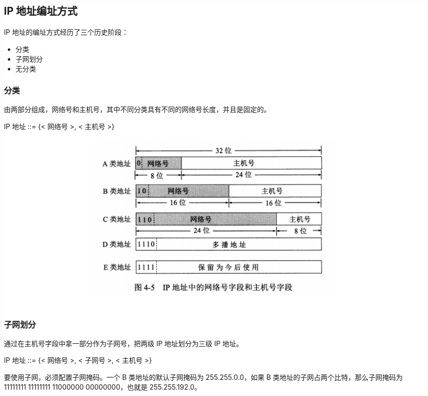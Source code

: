 ## IP 地址编址方式

IP 地址的编址方式经历了三个历史阶段：

- 分类
- 子网划分
- 无分类

### 分类

由两部分组成，网络号和主机号，其中不同分类具有不同的网络号长度，并且是固定的。

IP 地址 ::= {< 网络号 >, < 主机号 >}

<div align="center"> <img src="img/cbf50eb8-22b4-4528-a2e7-d187143d57f7.png" width="500"/> </div><br>

### 子网划分

通过在主机号字段中拿一部分作为子网号，把两级 IP 地址划分为三级 IP 地址。

IP 地址 ::= {< 网络号 >, < 子网号 >, < 主机号 >}

要使用子网，必须配置子网掩码。一个 B 类地址的默认子网掩码为 255.255.0.0，如果 B 类地址的子网占两个比特，那么子网掩码为 11111111 11111111 11000000 00000000，也就是 255.255.192.0。

